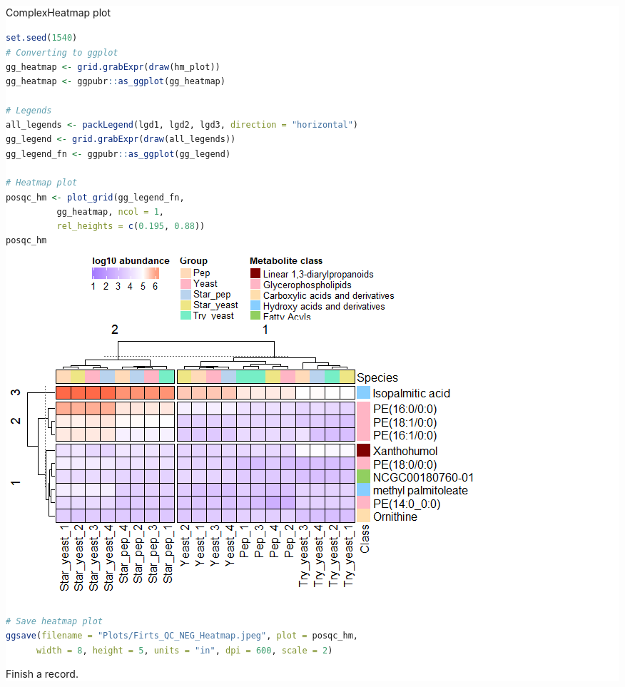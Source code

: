 ComplexHeatmap plot

``` r
set.seed(1540)
# Converting to ggplot
gg_heatmap <- grid.grabExpr(draw(hm_plot))
gg_heatmap <- ggpubr::as_ggplot(gg_heatmap)

# Legends
all_legends <- packLegend(lgd1, lgd2, lgd3, direction = "horizontal")
gg_legend <- grid.grabExpr(draw(all_legends))
gg_legend_fn <- ggpubr::as_ggplot(gg_legend)

# Heatmap plot
posqc_hm <- plot_grid(gg_legend_fn,
          gg_heatmap, ncol = 1,
          rel_heights = c(0.195, 0.88))
posqc_hm
```

![](PCA_NEG_QC_files/figure-markdown_github/unnamed-chunk-24-1.png)

``` r
# Save heatmap plot
ggsave(filename = "Plots/Firts_QC_NEG_Heatmap.jpeg", plot = posqc_hm,
      width = 8, height = 5, units = "in", dpi = 600, scale = 2)
```

Finish a record.
